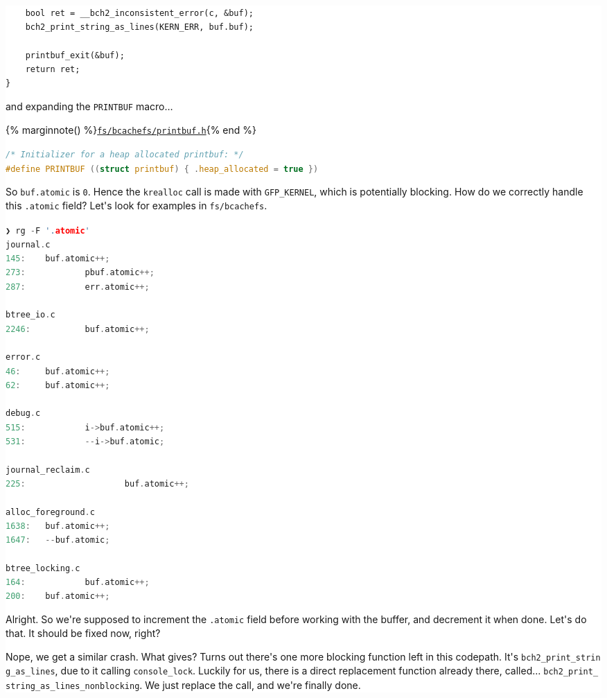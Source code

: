 ```c,hl_lines=5
	bool ret = __bch2_inconsistent_error(c, &buf);
	bch2_print_string_as_lines(KERN_ERR, buf.buf);

	printbuf_exit(&buf);
	return ret;
}
```

and expanding the `PRINTBUF` macro…

{% marginnote() %}[`fs/bcachefs/printbuf.h`](https://git.kernel.org/pub/scm/linux/kernel/git/torvalds/linux.git/tree/fs/bcachefs/printbuf.h?id=08733088b566b58283f0f12fb73f5db6a9a9de30#n133){% end %}
```c
/* Initializer for a heap allocated printbuf: */
#define PRINTBUF ((struct printbuf) { .heap_allocated = true })
```

So `buf.atomic` is `0`. Hence the `krealloc` call is made with `GFP_KERNEL`, which is potentially blocking. How do we correctly handle this `.atomic` field? Let's look for examples in `fs/bcachefs`.

```c
❯ rg -F '.atomic'
journal.c
145:    buf.atomic++;
273:            pbuf.atomic++;
287:            err.atomic++;

btree_io.c
2246:           buf.atomic++;

error.c
46:     buf.atomic++;
62:     buf.atomic++;

debug.c
515:            i->buf.atomic++;
531:            --i->buf.atomic;

journal_reclaim.c
225:                    buf.atomic++;

alloc_foreground.c
1638:   buf.atomic++;
1647:   --buf.atomic;

btree_locking.c
164:            buf.atomic++;
200:    buf.atomic++;
```

Alright. So we're supposed to increment the `.atomic` field before working with the buffer, and decrement it when done. Let's do that. It should be fixed now, right?

Nope, we get a similar crash. What gives? Turns out there's one more blocking function left in this codepath. It's `bch2_print_string_as_lines`, due to it calling `console_lock`. Luckily for us, there is a direct replacement function already there, called… `bch2_print_string_as_lines_nonblocking`. We just replace the call, and we're finally done.
